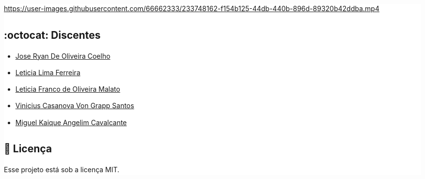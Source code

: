 https://user-images.githubusercontent.com/66662333/233748162-f154b125-44db-440b-896d-89320b42ddba.mp4

## :octocat: Discentes

- [Jose Ryan De Oliveira Coelho](https://github.com/RyanOlivrDev)

- [Leticia Lima Ferreira](https://github.com/letyferr)

- [Leticia Franco de Oliveira Malato](https://github.com/LeticiaMalato)

- [Vinicius Casanova Von Grapp Santos](https://github.com/Vini-Casanova)

- [Miguel Kaique Angelim Cavalcante](https://github.com/Miguelangell1)

## :memo: Licença

<p>
Esse projeto está sob a licença MIT.
</p>

